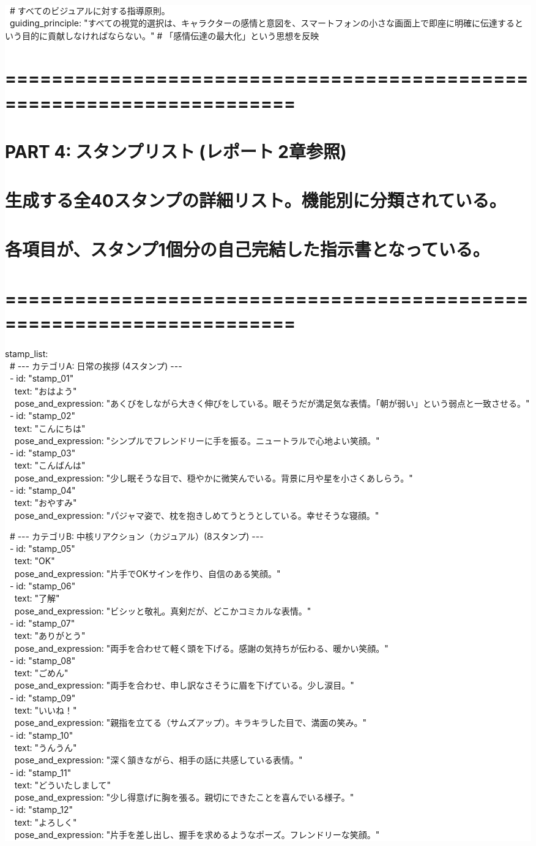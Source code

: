   # すべてのビジュアルに対する指導原則。  
  guiding_principle: "すべての視覚的選択は、キャラクターの感情と意図を、スマートフォンの小さな画面上で即座に明確に伝達するという目的に貢献しなければならない。" # 「感情伝達の最大化」という思想を反映  
  
# ======================================================================  
# PART 4: スタンプリスト (レポート 2章参照)  
# 生成する全40スタンプの詳細リスト。機能別に分類されている。  
# 各項目が、スタンプ1個分の自己完結した指示書となっている。  
# ======================================================================  
stamp_list:  
  # --- カテゴリA: 日常の挨拶 (4スタンプ) ---  
  - id: "stamp_01"  
    text: "おはよう"  
    pose_and_expression: "あくびをしながら大きく伸びをしている。眠そうだが満足気な表情。「朝が弱い」という弱点と一致させる。"  
  - id: "stamp_02"  
    text: "こんにちは"  
    pose_and_expression: "シンプルでフレンドリーに手を振る。ニュートラルで心地よい笑顔。"  
  - id: "stamp_03"  
    text: "こんばんは"  
    pose_and_expression: "少し眠そうな目で、穏やかに微笑んでいる。背景に月や星を小さくあしらう。"  
  - id: "stamp_04"  
    text: "おやすみ"  
    pose_and_expression: "パジャマ姿で、枕を抱きしめてうとうとしている。幸せそうな寝顔。"  
  
  # --- カテゴリB: 中核リアクション（カジュアル）(8スタンプ) ---  
  - id: "stamp_05"  
    text: "OK"  
    pose_and_expression: "片手でOKサインを作り、自信のある笑顔。"  
  - id: "stamp_06"  
    text: "了解"  
    pose_and_expression: "ビシッと敬礼。真剣だが、どこかコミカルな表情。"  
  - id: "stamp_07"  
    text: "ありがとう"  
    pose_and_expression: "両手を合わせて軽く頭を下げる。感謝の気持ちが伝わる、暖かい笑顔。"  
  - id: "stamp_08"  
    text: "ごめん"  
    pose_and_expression: "両手を合わせ、申し訳なさそうに眉を下げている。少し涙目。"  
  - id: "stamp_09"  
    text: "いいね！"  
    pose_and_expression: "親指を立てる（サムズアップ）。キラキラした目で、満面の笑み。"  
  - id: "stamp_10"  
    text: "うんうん"  
    pose_and_expression: "深く頷きながら、相手の話に共感している表情。"  
  - id: "stamp_11"  
    text: "どういたしまして"  
    pose_and_expression: "少し得意げに胸を張る。親切にできたことを喜んでいる様子。"  
  - id: "stamp_12"  
    text: "よろしく"  
    pose_and_expression: "片手を差し出し、握手を求めるようなポーズ。フレンドリーな笑顔。"  
  